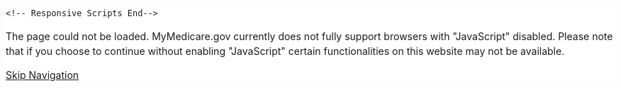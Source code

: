 



    
<script type="text/javascript">
    // Fix iPhone viewport scaling bug on orientation change
    (function (doc) {

        var addEvent = 'addEventListener',
        type = 'gesturestart',
        qsa = 'querySelectorAll',
        scales = [1, 1],
        meta = qsa in doc ? doc[qsa]('meta[name=viewport]') : [];

        function fix() {
            meta.content = 'width=device-width,minimum-scale=' + scales[0] + ',maximum-scale=' + scales[1];
            doc.removeEventListener(type, fix, true);
        }

        if ((meta = meta[meta.length - 1]) && addEvent in doc) {
            fix();
            scales = [.25, 4.0];
            doc[addEvent](type, fix, true);
        }

    } (document));
</script>

    <!-- Responsive Scripts End-->
<link href="/css/AuthMyMedicareHeaderFooter.css" rel="Stylesheet" type="text/css" /><link href="/CSS/MyMedicareResponsive.css" rel="Stylesheet" type="text/css" media="screen" /><link href="/applets/BlueButton/CSS/BlueButton.css" rel="Stylesheet" type="text/css" /><link href="/CSS/formvalidator.css" rel="Stylesheet" type="text/css" /><link href="/CSS/MedicarePrint.css" rel="Stylesheet" type="text/css" media="print" /><link href="/applets/BlueButton/CSS/BlueButtonResp.css" rel="Stylesheet" type="text/css" /></head>
<body onload='window.opener.resetTimer();'>
   
   
 <input name="inptFlags" type="hidden" id="inptFlags" /> 
    <noscript>
        <p id="js-off-message" class="alert-error">
            The page could not be loaded.  MyMedicare.gov currently does not fully support browsers with &quot;JavaScript&quot; disabled.  Please note that if you choose to continue without enabling &quot;JavaScript&quot; certain functionalities on this website may not be available.
        </p>
    </noscript>
     <a name="Top"></a>
    <div class="SkipNav">
        <a href="#maincontent" title='Skip Navigation'>Skip Navigation</a>
    </div>
    <form name="formMyMedicare" method="post" action="applets/BlueButton/bluebuttonresp.aspx?guid=<<REMOVED>>&amp;SourcePage=Banner" id="formMyMedicare" autocomplete="off">
<div>
<input type="hidden" name="__EVENTTARGET" id="__EVENTTARGET" value="" />
<input type="hidden" name="__EVENTARGUMENT" id="__EVENTARGUMENT" value="" />
<input type="hidden" name="__VIEWSTATE" id="__VIEWSTATE" value="<<REMOVED>>" />
</div>
